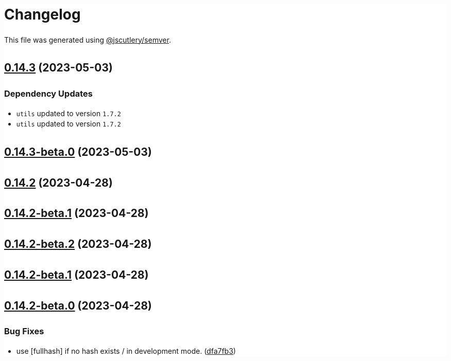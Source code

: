 # Changelog

This file was generated using [@jscutlery/semver](https://github.com/jscutlery/semver).

## [0.14.3](https://github.com/module-federation/nextjs-mf/compare/node-0.14.3-beta.0...node-0.14.3) (2023-05-03)

### Dependency Updates

* `utils` updated to version `1.7.2`
* `utils` updated to version `1.7.2`


## [0.14.3-beta.0](https://github.com/module-federation/nextjs-mf/compare/node-0.14.2...node-0.14.3-beta.0) (2023-05-03)



## [0.14.2](https://github.com/module-federation/nextjs-mf/compare/node-0.14.2-beta.1...node-0.14.2) (2023-04-28)



## [0.14.2-beta.1](https://github.com/module-federation/nextjs-mf/compare/node-0.14.2-beta.0...node-0.14.2-beta.1) (2023-04-28)



## [0.14.2-beta.2](https://github.com/module-federation/nextjs-mf/compare/node-0.14.2-beta.1...node-0.14.2-beta.2) (2023-04-28)



## [0.14.2-beta.1](https://github.com/module-federation/nextjs-mf/compare/node-0.14.2-beta.0...node-0.14.2-beta.1) (2023-04-28)



## [0.14.2-beta.0](https://github.com/module-federation/nextjs-mf/compare/node-0.14.1...node-0.14.2-beta.0) (2023-04-28)


### Bug Fixes

* use [fullhash] if no hash exists / in development mode. ([dfa7fb3](https://github.com/module-federation/nextjs-mf/commit/dfa7fb3a49b81b87dae43ec57ff2f86f5c2b7501))
